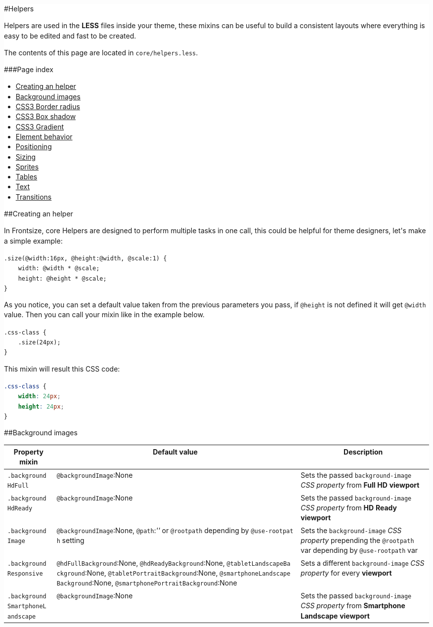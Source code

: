 #Helpers

Helpers are used in the **LESS** files inside your theme, these mixins can be useful to build a consistent layouts where everything is easy to be edited and fast to be created.

The contents of this page are located in `core/helpers.less`.

###Page index

- [Creating an helper](#creating-an-helper)
- [Background images](#background-images)
- [CSS3 Border radius](#css3-border-radius)
- [CSS3 Box shadow](#css3-box-shadow)
- [CSS3 Gradient](#css3-gradient)
- [Element behavior](#element-behavior)
- [Positioning](#positioning)
- [Sizing](#sizing)
- [Sprites](#sprites)
- [Tables](#tables)
- [Text](#text)
- [Transitions](#transitions)

##Creating an helper

In Frontsize, core Helpers are designed to perform multiple tasks in one call, this could be helpful for theme designers, let's make a simple example:

```less
.size(@width:16px, @height:@width, @scale:1) {
	width: @width * @scale;
	height: @height * @scale;
}
```

As you notice, you can set a default value taken from the previous parameters you pass, if `@height` is not defined it will get `@width` value.
Then you can call your mixin like in the example below.

```less
.css-class {
	.size(24px);
}
```

This mixin will result this CSS code:

```css
.css-class {
	width: 24px;
	height: 24px;
}
```

##Background images

Property mixin							| Default value																																																					| Description
--- | --- | ---
`.backgroundHdFull`						| `@backgroundImage`:None																																																		| Sets the passed `background-image` *CSS property* from **Full HD viewport**
`.backgroundHdReady`					| `@backgroundImage`:None																																																		| Sets the passed `background-image` *CSS property* from **HD Ready viewport**
`.backgroundImage`						| `@backgroundImage`:None, `@path`:*''* or `@rootpath` depending by `@use-rootpath` setting																																		| Sets the `background-image` *CSS property* prepending the `@rootpath` var depending by `@use-rootpath` var
`.backgroundResponsive`					| `@hdFullBackground`:None, `@hdReadyBackground`:None, `@tabletLandscapeBackground`:None, `@tabletPortraitBackground`:None, `@smartphoneLandscapeBackground`:None, `@smartphonePortraitBackground`:None							| Sets a different `background-image` *CSS property* for every **viewport**
`.backgroundSmartphoneLandscape`		| `@backgroundImage`:None																																																		| Sets the passed `background-image` *CSS property* from **Smartphone Landscape viewport**